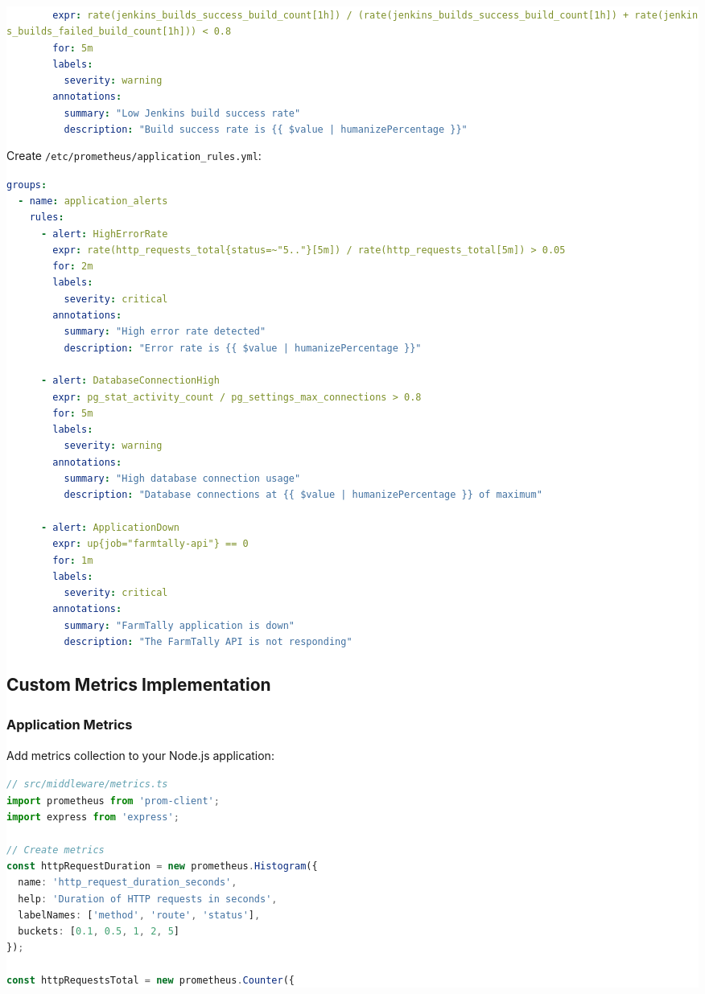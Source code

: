 ```yaml
        expr: rate(jenkins_builds_success_build_count[1h]) / (rate(jenkins_builds_success_build_count[1h]) + rate(jenkins_builds_failed_build_count[1h])) < 0.8
        for: 5m
        labels:
          severity: warning
        annotations:
          summary: "Low Jenkins build success rate"
          description: "Build success rate is {{ $value | humanizePercentage }}"
```

Create `/etc/prometheus/application_rules.yml`:

```yaml
groups:
  - name: application_alerts
    rules:
      - alert: HighErrorRate
        expr: rate(http_requests_total{status=~"5.."}[5m]) / rate(http_requests_total[5m]) > 0.05
        for: 2m
        labels:
          severity: critical
        annotations:
          summary: "High error rate detected"
          description: "Error rate is {{ $value | humanizePercentage }}"

      - alert: DatabaseConnectionHigh
        expr: pg_stat_activity_count / pg_settings_max_connections > 0.8
        for: 5m
        labels:
          severity: warning
        annotations:
          summary: "High database connection usage"
          description: "Database connections at {{ $value | humanizePercentage }} of maximum"

      - alert: ApplicationDown
        expr: up{job="farmtally-api"} == 0
        for: 1m
        labels:
          severity: critical
        annotations:
          summary: "FarmTally application is down"
          description: "The FarmTally API is not responding"
```

## Custom Metrics Implementation

### Application Metrics

Add metrics collection to your Node.js application:

```typescript
// src/middleware/metrics.ts
import prometheus from 'prom-client';
import express from 'express';

// Create metrics
const httpRequestDuration = new prometheus.Histogram({
  name: 'http_request_duration_seconds',
  help: 'Duration of HTTP requests in seconds',
  labelNames: ['method', 'route', 'status'],
  buckets: [0.1, 0.5, 1, 2, 5]
});

const httpRequestsTotal = new prometheus.Counter({
```